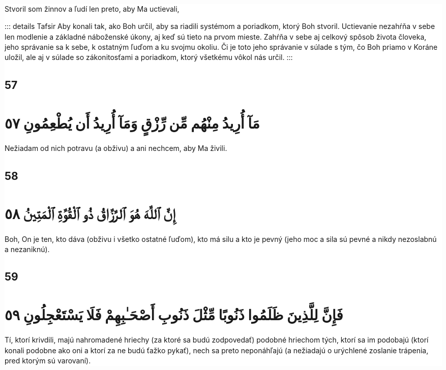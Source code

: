 <p>Stvoril som žinnov a ľudí len preto, aby Ma uctievali,</p>
</div>


::: details Tafsir
Aby konali tak, ako Boh určil, aby sa riadili systémom a poriadkom, ktorý Boh stvoril. Uctievanie nezahŕňa v sebe len modlenie a základné náboženské úkony, aj keď sú tieto na prvom mieste. Zahŕňa v sebe aj celkový spôsob života človeka, jeho správanie sa k sebe, k ostatným ľuďom a ku svojmu okoliu. Či je toto jeho správanie v súlade s tým, čo Boh priamo v Koráne uložil, ale aj v súlade so zákonitosťami a poriadkom, ktorý všetkému vôkol nás určil.
:::

<div class="break"></div>

## 57


<Badge type="info" text="51:57" class="badge" />
<div>
<div class="main-verse" >

<h1 class="verse-arabic">مَآ أُرِيدُ مِنْهُم مِّن رِّزْقٍ وَمَآ أُرِيدُ أَن يُطْعِمُونِ ٥٧</h1>
</div>

<p>Nežiadam od nich potravu (a obživu) a ani nechcem, aby Ma živili.</p>
</div>

<div class="break"></div>

## 58


<Badge type="info" text="51:58" class="badge" />
<div>
<div class="main-verse" >

<h1 class="verse-arabic">إِنَّ ٱللَّهَ هُوَ ٱلرَّزَّاقُ ذُو ٱلْقُوَّةِ ٱلْمَتِينُ ٥٨</h1>
</div>

<p>Boh, On je ten, kto dáva (obživu i všetko ostatné ľuďom), kto má silu a kto je pevný (jeho moc a sila sú pevné a nikdy nezoslabnú a nezaniknú).</p>
</div>

<div class="break"></div>

## 59


<Badge type="info" text="51:59" class="badge" />
<div>
<div class="main-verse" >

<h1 class="verse-arabic">فَإِنَّ لِلَّذِينَ ظَلَمُوا ذَنُوبًا مِّثْلَ ذَنُوبِ أَصْحَـٰبِهِمْ فَلَا يَسْتَعْجِلُونِ ٥٩</h1>
</div>

<p>Tí, ktorí krivdili, majú nahromadené hriechy (za ktoré sa budú zodpovedať) podobné hriechom tých, ktorí sa im podobajú (ktorí konali podobne ako oni a ktorí za ne budú ťažko pykať), nech sa preto neponáhľajú (a nežiadajú o urýchlené zoslanie trápenia, pred ktorým sú varovaní).</p>
</div>
